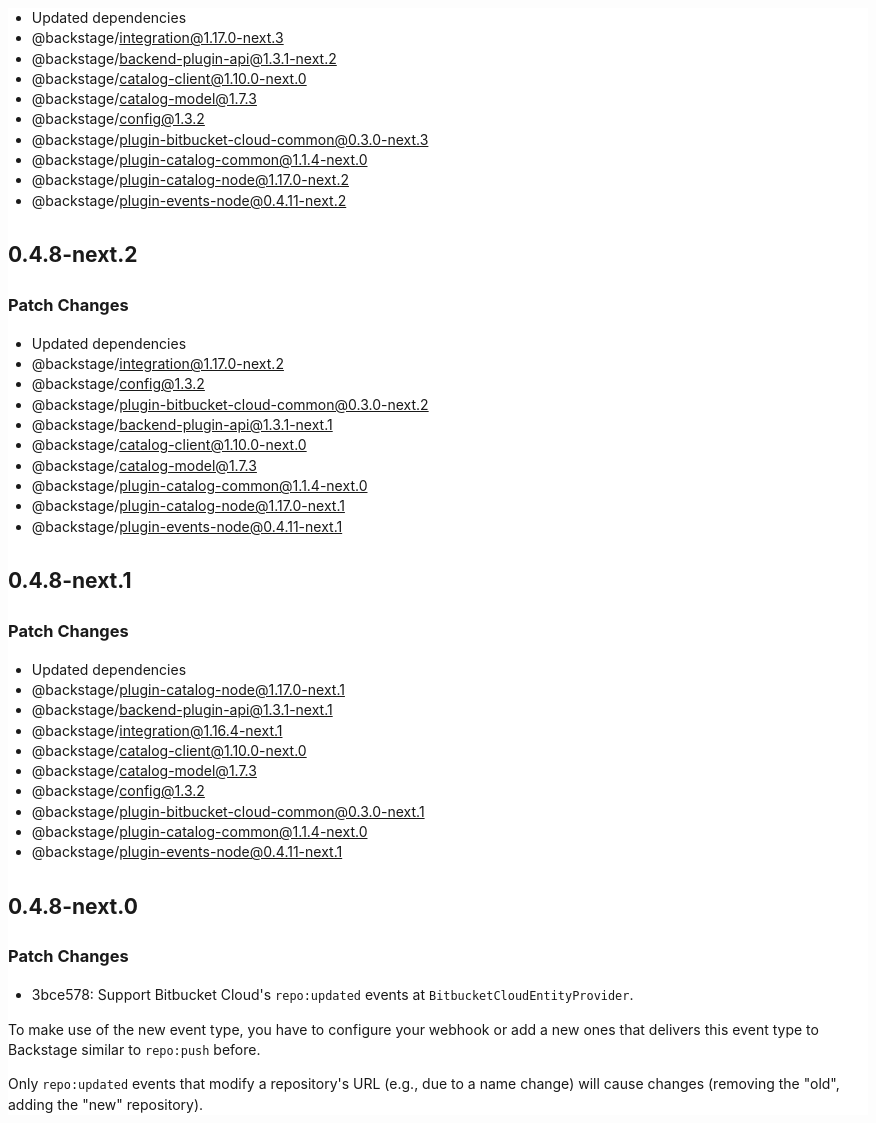 - Updated dependencies
 - @backstage/integration@1.17.0-next.3
 - @backstage/backend-plugin-api@1.3.1-next.2
 - @backstage/catalog-client@1.10.0-next.0
 - @backstage/catalog-model@1.7.3
 - @backstage/config@1.3.2
 - @backstage/plugin-bitbucket-cloud-common@0.3.0-next.3
 - @backstage/plugin-catalog-common@1.1.4-next.0
 - @backstage/plugin-catalog-node@1.17.0-next.2
 - @backstage/plugin-events-node@0.4.11-next.2

## 0.4.8-next.2

### Patch Changes

- Updated dependencies
 - @backstage/integration@1.17.0-next.2
 - @backstage/config@1.3.2
 - @backstage/plugin-bitbucket-cloud-common@0.3.0-next.2
 - @backstage/backend-plugin-api@1.3.1-next.1
 - @backstage/catalog-client@1.10.0-next.0
 - @backstage/catalog-model@1.7.3
 - @backstage/plugin-catalog-common@1.1.4-next.0
 - @backstage/plugin-catalog-node@1.17.0-next.1
 - @backstage/plugin-events-node@0.4.11-next.1

## 0.4.8-next.1

### Patch Changes

- Updated dependencies
 - @backstage/plugin-catalog-node@1.17.0-next.1
 - @backstage/backend-plugin-api@1.3.1-next.1
 - @backstage/integration@1.16.4-next.1
 - @backstage/catalog-client@1.10.0-next.0
 - @backstage/catalog-model@1.7.3
 - @backstage/config@1.3.2
 - @backstage/plugin-bitbucket-cloud-common@0.3.0-next.1
 - @backstage/plugin-catalog-common@1.1.4-next.0
 - @backstage/plugin-events-node@0.4.11-next.1

## 0.4.8-next.0

### Patch Changes

- 3bce578: Support Bitbucket Cloud's `repo:updated` events at `BitbucketCloudEntityProvider`.

 To make use of the new event type, you have to configure your webhook or add a new ones
 that delivers this event type to Backstage similar to `repo:push` before.

 Only `repo:updated` events that modify a repository's URL (e.g., due to a name change)
 will cause changes (removing the "old", adding the "new" repository).
